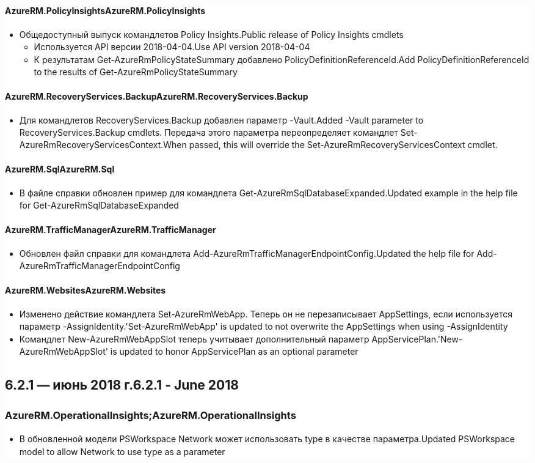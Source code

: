 #### <a name="azurermpolicyinsights"></a><span data-ttu-id="e0d5e-329">AzureRM.PolicyInsights</span><span class="sxs-lookup"><span data-stu-id="e0d5e-329">AzureRM.PolicyInsights</span></span>
* <span data-ttu-id="e0d5e-330">Общедоступный выпуск командлетов Policy Insights.</span><span class="sxs-lookup"><span data-stu-id="e0d5e-330">Public release of Policy Insights cmdlets</span></span>
    - <span data-ttu-id="e0d5e-331">Используется API версии 2018-04-04.</span><span class="sxs-lookup"><span data-stu-id="e0d5e-331">Use API version 2018-04-04</span></span>
    - <span data-ttu-id="e0d5e-332">К результатам Get-AzureRmPolicyStateSummary добавлено PolicyDefinitionReferenceId.</span><span class="sxs-lookup"><span data-stu-id="e0d5e-332">Add PolicyDefinitionReferenceId to the results of Get-AzureRmPolicyStateSummary</span></span>

#### <a name="azurermrecoveryservicesbackup"></a><span data-ttu-id="e0d5e-333">AzureRM.RecoveryServices.Backup</span><span class="sxs-lookup"><span data-stu-id="e0d5e-333">AzureRM.RecoveryServices.Backup</span></span>
* <span data-ttu-id="e0d5e-334">Для командлетов RecoveryServices.Backup добавлен параметр -Vault.</span><span class="sxs-lookup"><span data-stu-id="e0d5e-334">Added -Vault parameter to RecoveryServices.Backup cmdlets.</span></span> <span data-ttu-id="e0d5e-335">Передача этого параметра переопределяет командлет Set-AzureRmRecoveryServicesContext.</span><span class="sxs-lookup"><span data-stu-id="e0d5e-335">When passed, this will override the Set-AzureRmRecoveryServicesContext cmdlet.</span></span>

#### <a name="azurermsql"></a><span data-ttu-id="e0d5e-336">AzureRM.Sql</span><span class="sxs-lookup"><span data-stu-id="e0d5e-336">AzureRM.Sql</span></span>
* <span data-ttu-id="e0d5e-337">В файле справки обновлен пример для командлета Get-AzureRmSqlDatabaseExpanded.</span><span class="sxs-lookup"><span data-stu-id="e0d5e-337">Updated example in the help file for Get-AzureRmSqlDatabaseExpanded</span></span>

#### <a name="azurermtrafficmanager"></a><span data-ttu-id="e0d5e-338">AzureRM.TrafficManager</span><span class="sxs-lookup"><span data-stu-id="e0d5e-338">AzureRM.TrafficManager</span></span>
* <span data-ttu-id="e0d5e-339">Обновлен файл справки для командлета Add-AzureRmTrafficManagerEndpointConfig.</span><span class="sxs-lookup"><span data-stu-id="e0d5e-339">Updated the help file for Add-AzureRmTrafficManagerEndpointConfig</span></span>

#### <a name="azurermwebsites"></a><span data-ttu-id="e0d5e-340">AzureRM.Websites</span><span class="sxs-lookup"><span data-stu-id="e0d5e-340">AzureRM.Websites</span></span>
* <span data-ttu-id="e0d5e-341">Изменено действие командлета Set-AzureRmWebApp. Теперь он не перезаписывает AppSettings, если используется параметр -AssignIdentity.</span><span class="sxs-lookup"><span data-stu-id="e0d5e-341">'Set-AzureRmWebApp' is updated to not overwrite the AppSettings when using -AssignIdentity</span></span>
* <span data-ttu-id="e0d5e-342">Командлет New-AzureRmWebAppSlot теперь учитывает дополнительный параметр AppServicePlan.</span><span class="sxs-lookup"><span data-stu-id="e0d5e-342">'New-AzureRmWebAppSlot' is updated to honor AppServicePlan as an optional parameter</span></span>

## <a name="621---june-2018"></a><span data-ttu-id="e0d5e-343">6.2.1 — июнь 2018 г.</span><span class="sxs-lookup"><span data-stu-id="e0d5e-343">6.2.1 - June 2018</span></span>
### <a name="azurermoperationalinsights"></a><span data-ttu-id="e0d5e-344">AzureRM.OperationalInsights;</span><span class="sxs-lookup"><span data-stu-id="e0d5e-344">AzureRM.OperationalInsights</span></span>
* <span data-ttu-id="e0d5e-345">В обновленной модели PSWorkspace Network может использовать type в качестве параметра.</span><span class="sxs-lookup"><span data-stu-id="e0d5e-345">Updated PSWorkspace model to allow Network to use type as a parameter</span></span>
